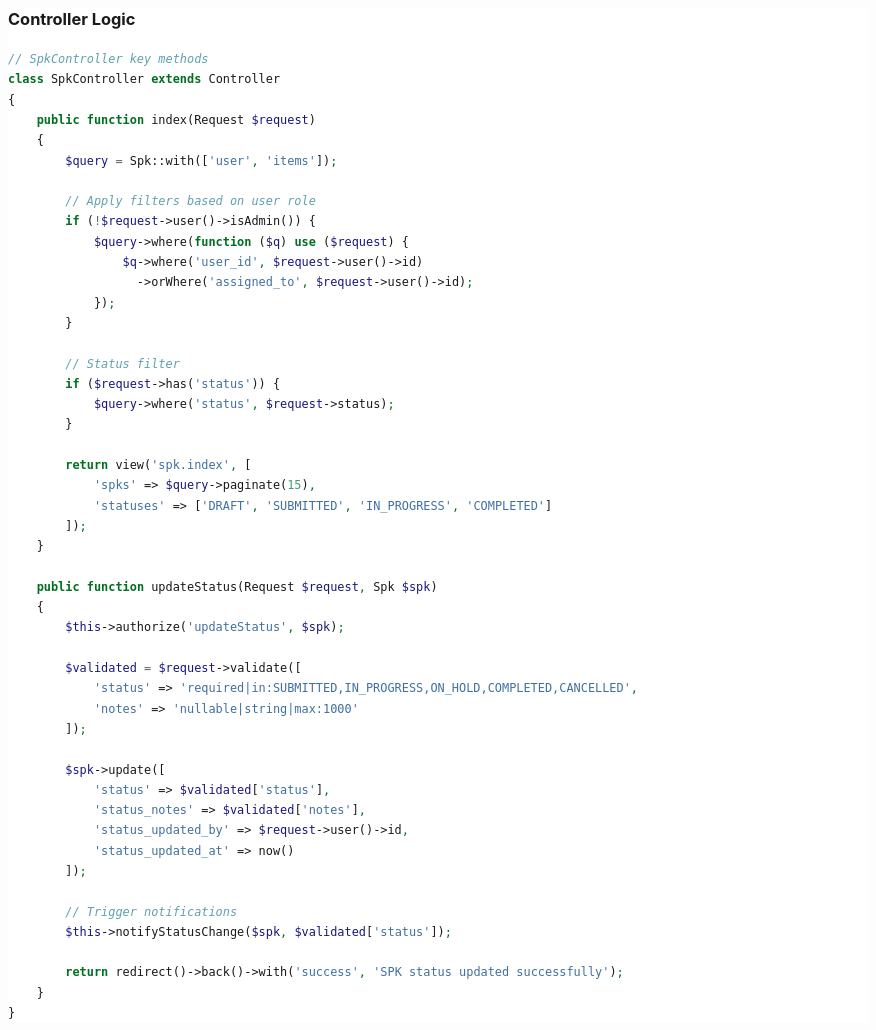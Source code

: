 
### Controller Logic
```php
// SpkController key methods
class SpkController extends Controller
{
    public function index(Request $request)
    {
        $query = Spk::with(['user', 'items']);
        
        // Apply filters based on user role
        if (!$request->user()->isAdmin()) {
            $query->where(function ($q) use ($request) {
                $q->where('user_id', $request->user()->id)
                  ->orWhere('assigned_to', $request->user()->id);
            });
        }
        
        // Status filter
        if ($request->has('status')) {
            $query->where('status', $request->status);
        }
        
        return view('spk.index', [
            'spks' => $query->paginate(15),
            'statuses' => ['DRAFT', 'SUBMITTED', 'IN_PROGRESS', 'COMPLETED']
        ]);
    }
    
    public function updateStatus(Request $request, Spk $spk)
    {
        $this->authorize('updateStatus', $spk);
        
        $validated = $request->validate([
            'status' => 'required|in:SUBMITTED,IN_PROGRESS,ON_HOLD,COMPLETED,CANCELLED',
            'notes' => 'nullable|string|max:1000'
        ]);
        
        $spk->update([
            'status' => $validated['status'],
            'status_notes' => $validated['notes'],
            'status_updated_by' => $request->user()->id,
            'status_updated_at' => now()
        ]);
        
        // Trigger notifications
        $this->notifyStatusChange($spk, $validated['status']);
        
        return redirect()->back()->with('success', 'SPK status updated successfully');
    }
}
```
